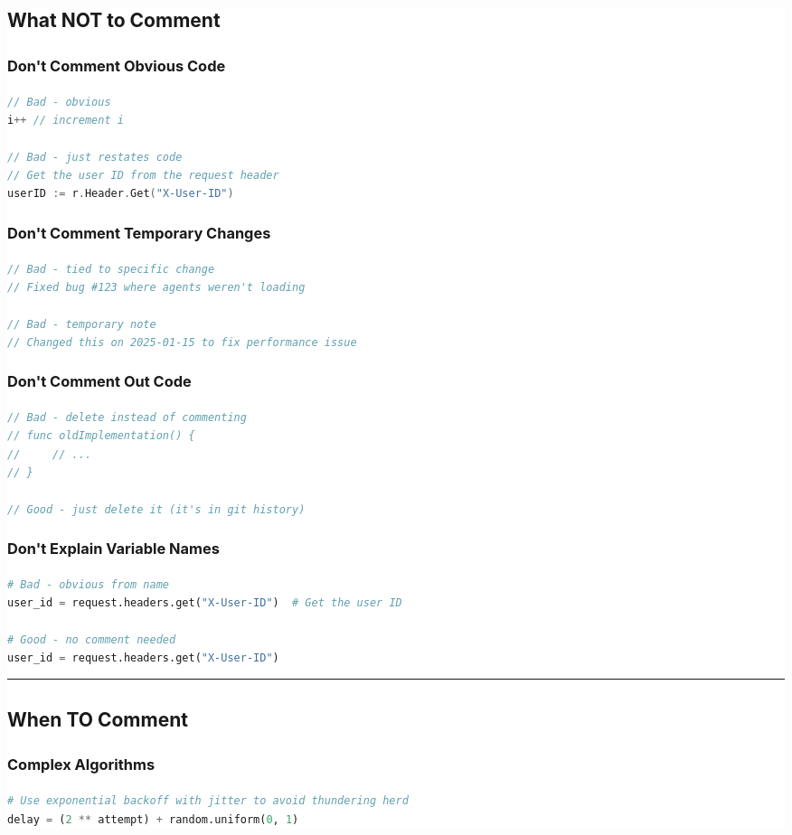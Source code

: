 
## What NOT to Comment

### Don't Comment Obvious Code

```go
// Bad - obvious
i++ // increment i

// Bad - just restates code
// Get the user ID from the request header
userID := r.Header.Get("X-User-ID")
```

### Don't Comment Temporary Changes

```go
// Bad - tied to specific change
// Fixed bug #123 where agents weren't loading

// Bad - temporary note
// Changed this on 2025-01-15 to fix performance issue
```

### Don't Comment Out Code

```go
// Bad - delete instead of commenting
// func oldImplementation() {
//     // ...
// }

// Good - just delete it (it's in git history)
```

### Don't Explain Variable Names

```python
# Bad - obvious from name
user_id = request.headers.get("X-User-ID")  # Get the user ID

# Good - no comment needed
user_id = request.headers.get("X-User-ID")
```

---

## When TO Comment

### Complex Algorithms

```python
# Use exponential backoff with jitter to avoid thundering herd
delay = (2 ** attempt) + random.uniform(0, 1)
```
